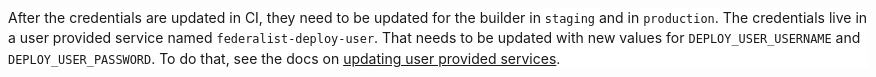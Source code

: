 After the credentials are updated in CI, they need to be updated for the builder in `staging` and in `production`. The credentials live in a user provided service named `federalist-deploy-user`. That needs to be updated with new values for `DEPLOY_USER_USERNAME` and `DEPLOY_USER_PASSWORD`. To do that, see the docs on [updating user provided services](https://docs.cloudfoundry.org/devguide/services/user-provided.html#update).

